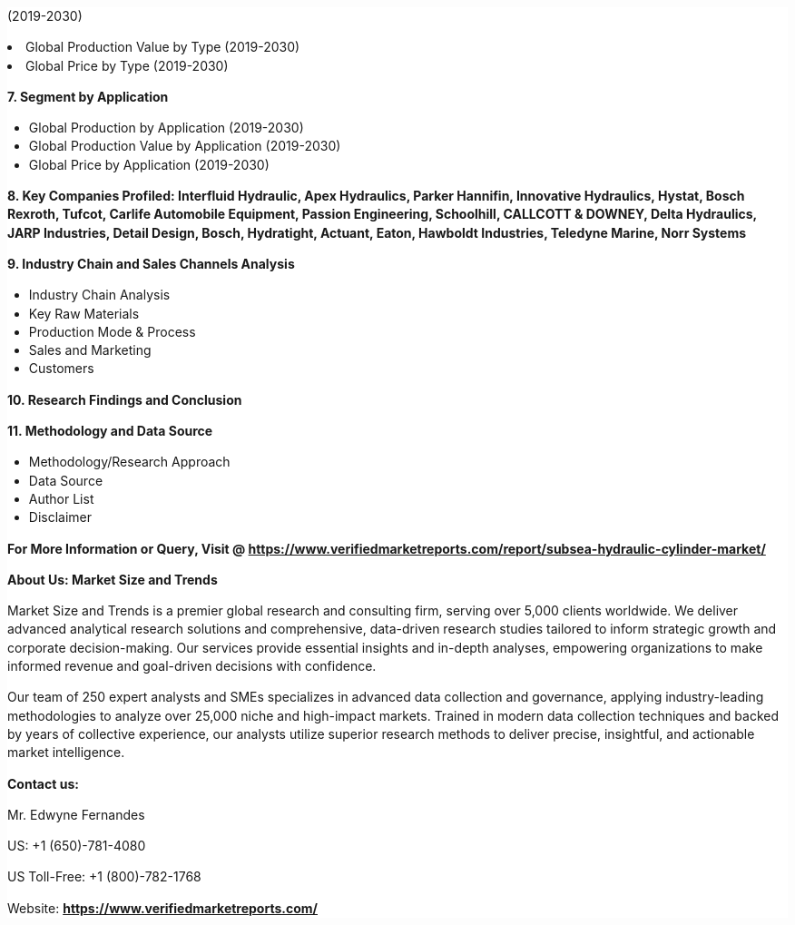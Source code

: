(2019-2030)</li><li>Global Production Value by Type (2019-2030)</li><li>Global Price by Type (2019-2030)</li></ul><p><strong>7. Segment by Application</strong></p><ul><li>Global Production by Application (2019-2030)</li><li>Global Production Value by Application (2019-2030)</li><li>Global Price by Application (2019-2030)</li></ul><p><strong>8. Key Companies Profiled: Interfluid Hydraulic, Apex Hydraulics, Parker Hannifin, Innovative Hydraulics, Hystat, Bosch Rexroth, Tufcot, Carlife Automobile Equipment, Passion Engineering, Schoolhill, CALLCOTT & DOWNEY, Delta Hydraulics, JARP Industries, Detail Design, Bosch, Hydratight, Actuant, Eaton, Hawboldt Industries, Teledyne Marine, Norr Systems</strong></p><p><strong>9. Industry Chain and Sales Channels Analysis</strong></p><ul><li>Industry Chain Analysis</li><li>Key Raw Materials</li><li>Production Mode &amp; Process</li><li>Sales and Marketing</li><li>Customers</li></ul><p><strong>10. Research Findings and Conclusion</strong></p><p><strong>11. Methodology and Data Source</strong></p><ul><li>Methodology/Research Approach</li><li>Data Source</li><li>Author List</li><li>Disclaimer</li></ul></p><p><strong>For More Information or Query, Visit @ <a href="https://www.verifiedmarketreports.com/report/subsea-hydraulic-cylinder-market/">https://www.verifiedmarketreports.com/report/subsea-hydraulic-cylinder-market/</a></strong></p><p><strong>About Us: Market Size and Trends</strong></p><p>Market Size and Trends is a premier global research and consulting firm, serving over 5,000 clients worldwide. We deliver advanced analytical research solutions and comprehensive, data-driven research studies tailored to inform strategic growth and corporate decision-making. Our services provide essential insights and in-depth analyses, empowering organizations to make informed revenue and goal-driven decisions with confidence.</p><p>Our team of 250 expert analysts and SMEs specializes in advanced data collection and governance, applying industry-leading methodologies to analyze over 25,000 niche and high-impact markets. Trained in modern data collection techniques and backed by years of collective experience, our analysts utilize superior research methods to deliver precise, insightful, and actionable market intelligence.</p><p><strong>Contact us:</strong></p><p>Mr. Edwyne Fernandes</p><p>US: +1 (650)-781-4080</p><p>US Toll-Free: +1 (800)-782-1768</p><p>Website: <strong><a href="https://www.verifiedmarketreports.com/">https://www.verifiedmarketreports.com/</a></strong></p>

